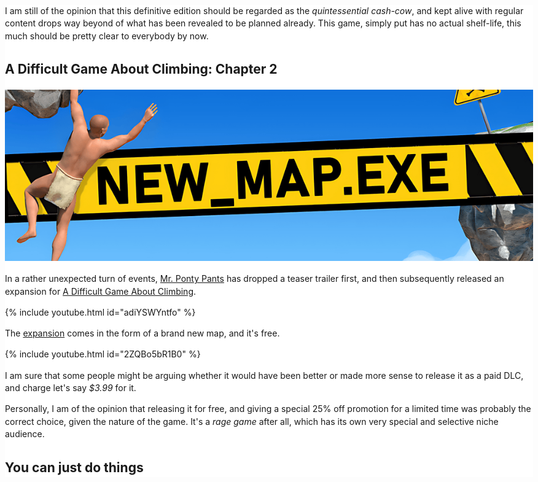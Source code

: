 I am still of the opinion that this definitive edition should be regarded as the *quintessential cash-cow*, and kept alive with regular content drops way beyond of what has been revealed to be planned already. This game, simply put has no actual shelf-life, this much should be pretty clear to everybody by now.

## A Difficult Game About Climbing: Chapter 2

![new_map_exe](/media/2025/new_map_exe.png)

In a rather unexpected turn of events, [Mr. Ponty Pants][pontypants] has dropped a teaser trailer first, and then subsequently released an expansion for [A Difficult Game About Climbing][adgac].

{% include youtube.html id="adiYSWYntfo" %}

The [expansion][new_map_exe] comes in the form of a brand new map, and it's free.

{% include youtube.html id="2ZQBo5bR1B0" %}

I am sure that some people might be arguing whether it would have been better or made more sense to release it as a paid DLC, and charge let's say *$3.99* for it.

Personally, I am of the opinion that releasing it for free, and giving a special 25% off promotion for a limited time was probably the correct choice, given the nature of the game. It's a *rage game* after all, which has its own very special and selective niche audience.

## You can just do things


[sumkilla]: https://sumkilla.bandcamp.com/
[sumpuddinhead]: https://sumkilla.bandcamp.com/track/puddinhead
[sum35cents]: https://sumkilla.bandcamp.com/track/35-cents
[sumthelonewolf]: https://sumkilla.bandcamp.com/album/sum-and-belief-are-the-lone-wolf-2
[enigma]: https://en.wikipedia.org/wiki/Enigma_(German_band)
[mcmxcad]: https://en.wikipedia.org/wiki/MCMXC_a.D.
[americanpiebandcamp]: https://en.wikipedia.org/wiki/American_Pie_Presents:_Band_Camp
[bandcamp]: https://bandcamp.com
[indiansummer]: https://en.wikipedia.org/wiki/Indian_summer
[kinoleto]: https://en.wikipedia.org/wiki/Konchitsya_leto
[legion]: https://villains.fandom.com/wiki/Andr%C3%A9_Linoge
[lua5changes]: https://www.lua.org/work/doc/readme.html#changes
[lua_pushexternalstring]: https://www.lua.org/work/doc/manual.html#lua_pushexternalstring
[nomanssky]: https://en.wikipedia.org/wiki/No_Man%27s_Sky
[timsweeney]: https://en.wikipedia.org/wiki/Tim_Sweeney
[pcgamerue]: https://www.pcgamer.com/hardware/epics-ceo-tim-sweeney-wades-in-on-the-ue-performance-debate-the-primary-reason-unreal-engine-5-based-games-dont-run-smoothly-on-certain-pcs-or-gpus-is-the-development-process/
[ahoy]: https://www.youtube.com/@XboxAhoy
[ghibli]: https://en.wikipedia.org/wiki/Studio_Ghibli
[dhh]: https://en.wikipedia.org/wiki/David_Heinemeier_Hansson
[omakub]: https://omakub.org/
[omarchy]: https://omarchy.org/
[aliens]: https://en.wikipedia.org/wiki/Aliens_(film)
[alien3]: https://en.wikipedia.org/wiki/Alien_3
[alienresurrection]: https://en.wikipedia.org/wiki/Alien_Resurrection
[adgac]: https://store.steampowered.com/app/2497920/A_Difficult_Game_About_Climbing/
[new_map_exe]: https://store.steampowered.com/news/app/2497920?emclan=103582791474323224&amp;emgid=509589459369460023
[pontypants]: https://www.youtube.com/@Pontypants
[ffmpeg]: https://en.wikipedia.org/wiki/FFmpeg
[imgupscaler]: https://imgupscaler.ai/
[valve]: https://www.valvesoftware.com/en/
[wine]: https://en.wikipedia.org/wiki/Wine_(software)
[proton]: https://en.wikipedia.org/wiki/Proton_(software)
[python]: https://en.wikipedia.org/wiki/Python_(programming_language)
[xcancel.com]: https://xcancel.com/ID_AA_Carmack/status/1961172409920491849